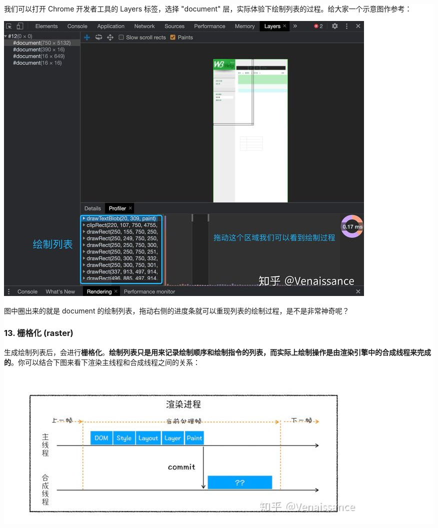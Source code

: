

我们可以打开 Chrome 开发者工具的 Layers 标签，选择 "document" 层，实际体验下绘制列表的过程。给大家一个示意图作参考：



![img](从输入URL到页面展示-imgs/v2-0b1581bbddda026196aa3e7cce6da661_720w.jpg)



图中圈出来的就是 document 的绘制列表，拖动右侧的进度条就可以重现列表的绘制过程，是不是非常神奇呢？

### 13. 栅格化 (raster)

生成绘制列表后，会进行**栅格化**。**绘制列表只是用来记录绘制顺序和绘制指令的列表，而实际上绘制操作是由渲染引擎中的合成线程来完成的**。你可以结合下图来看下渲染主线程和合成线程之间的关系：



![img](从输入URL到页面展示-imgs/v2-8ce032669c238f2b4e2b0bfdc07cf3e8_720w.jpg)
